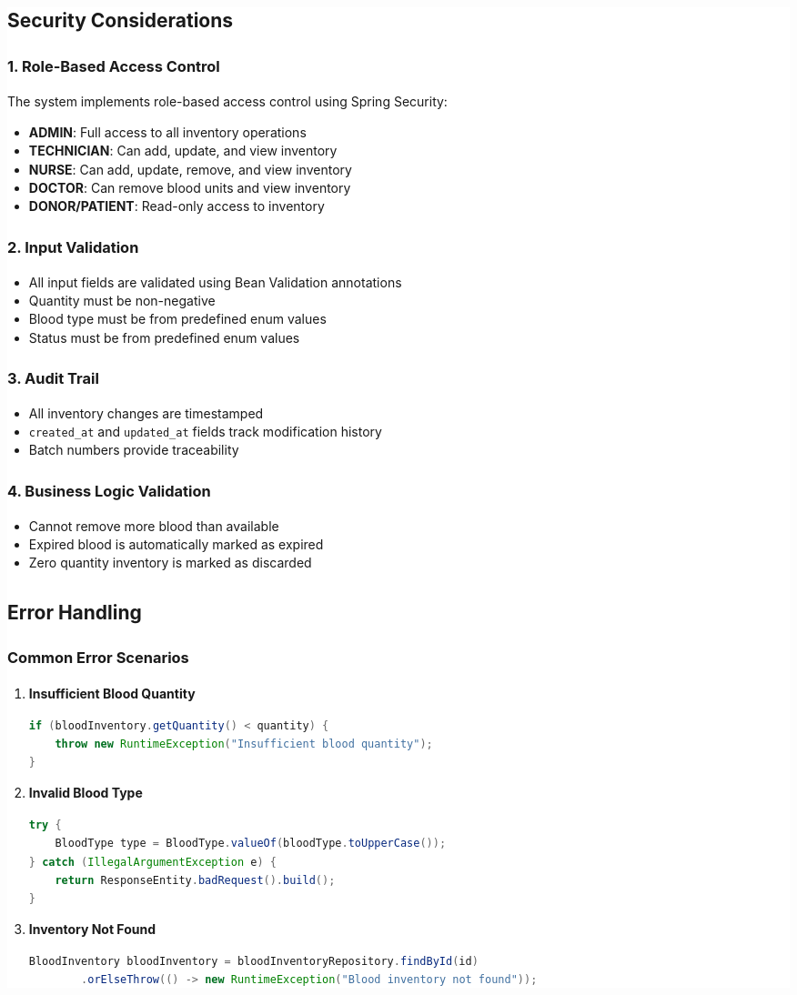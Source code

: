 ## Security Considerations

### 1. Role-Based Access Control

The system implements role-based access control using Spring Security:

- **ADMIN**: Full access to all inventory operations
- **TECHNICIAN**: Can add, update, and view inventory
- **NURSE**: Can add, update, remove, and view inventory
- **DOCTOR**: Can remove blood units and view inventory
- **DONOR/PATIENT**: Read-only access to inventory

### 2. Input Validation

- All input fields are validated using Bean Validation annotations
- Quantity must be non-negative
- Blood type must be from predefined enum values
- Status must be from predefined enum values

### 3. Audit Trail

- All inventory changes are timestamped
- `created_at` and `updated_at` fields track modification history
- Batch numbers provide traceability

### 4. Business Logic Validation

- Cannot remove more blood than available
- Expired blood is automatically marked as expired
- Zero quantity inventory is marked as discarded

## Error Handling

### Common Error Scenarios

1. **Insufficient Blood Quantity**
   ```java
   if (bloodInventory.getQuantity() < quantity) {
       throw new RuntimeException("Insufficient blood quantity");
   }
   ```

2. **Invalid Blood Type**
   ```java
   try {
       BloodType type = BloodType.valueOf(bloodType.toUpperCase());
   } catch (IllegalArgumentException e) {
       return ResponseEntity.badRequest().build();
   }
   ```

3. **Inventory Not Found**
   ```java
   BloodInventory bloodInventory = bloodInventoryRepository.findById(id)
           .orElseThrow(() -> new RuntimeException("Blood inventory not found"));
   ```
